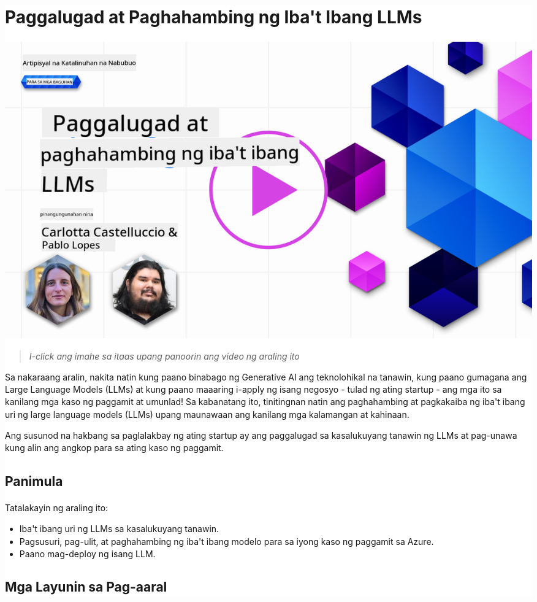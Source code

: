 
# Paggalugad at Paghahambing ng Iba't Ibang LLMs

[![Paggalugad at Paghahambing ng Iba't Ibang LLMs](../../../translated_images/02-lesson-banner.722fb0fdf701564d4479112ef4c4fa964c98dce0c241decbe12aae32e9fb4659.tl.png)](https://aka.ms/gen-ai-lesson2-gh?WT.mc_id=academic-105485-koreyst)

> _I-click ang imahe sa itaas upang panoorin ang video ng araling ito_

Sa nakaraang aralin, nakita natin kung paano binabago ng Generative AI ang teknolohikal na tanawin, kung paano gumagana ang Large Language Models (LLMs) at kung paano maaaring i-apply ng isang negosyo - tulad ng ating startup - ang mga ito sa kanilang mga kaso ng paggamit at umunlad! Sa kabanatang ito, tinitingnan natin ang paghahambing at pagkakaiba ng iba't ibang uri ng large language models (LLMs) upang maunawaan ang kanilang mga kalamangan at kahinaan.

Ang susunod na hakbang sa paglalakbay ng ating startup ay ang paggalugad sa kasalukuyang tanawin ng LLMs at pag-unawa kung alin ang angkop para sa ating kaso ng paggamit.

## Panimula

Tatalakayin ng araling ito:

- Iba't ibang uri ng LLMs sa kasalukuyang tanawin.
- Pagsusuri, pag-ulit, at paghahambing ng iba't ibang modelo para sa iyong kaso ng paggamit sa Azure.
- Paano mag-deploy ng isang LLM.

## Mga Layunin sa Pag-aaral

